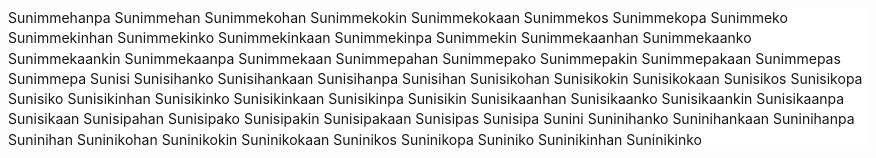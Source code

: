 Sunimmehanpa
Sunimmehan
Sunimmekohan
Sunimmekokin
Sunimmekokaan
Sunimmekos
Sunimmekopa
Sunimmeko
Sunimmekinhan
Sunimmekinko
Sunimmekinkaan
Sunimmekinpa
Sunimmekin
Sunimmekaanhan
Sunimmekaanko
Sunimmekaankin
Sunimmekaanpa
Sunimmekaan
Sunimmepahan
Sunimmepako
Sunimmepakin
Sunimmepakaan
Sunimmepas
Sunimmepa
Sunisi
Sunisihanko
Sunisihankaan
Sunisihanpa
Sunisihan
Sunisikohan
Sunisikokin
Sunisikokaan
Sunisikos
Sunisikopa
Sunisiko
Sunisikinhan
Sunisikinko
Sunisikinkaan
Sunisikinpa
Sunisikin
Sunisikaanhan
Sunisikaanko
Sunisikaankin
Sunisikaanpa
Sunisikaan
Sunisipahan
Sunisipako
Sunisipakin
Sunisipakaan
Sunisipas
Sunisipa
Sunini
Suninihanko
Suninihankaan
Suninihanpa
Suninihan
Suninikohan
Suninikokin
Suninikokaan
Suninikos
Suninikopa
Suniniko
Suninikinhan
Suninikinko